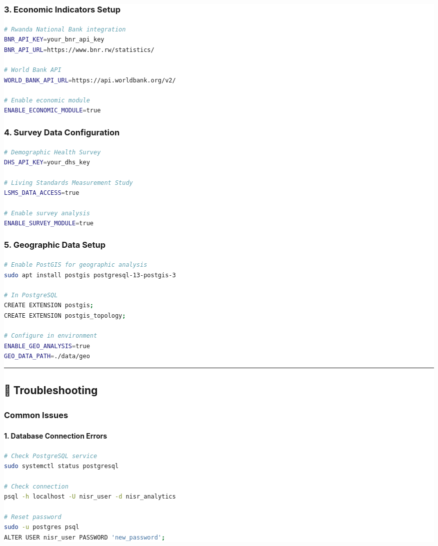 ### 3. Economic Indicators Setup
```bash
# Rwanda National Bank integration
BNR_API_KEY=your_bnr_api_key
BNR_API_URL=https://www.bnr.rw/statistics/

# World Bank API
WORLD_BANK_API_URL=https://api.worldbank.org/v2/

# Enable economic module
ENABLE_ECONOMIC_MODULE=true
```

### 4. Survey Data Configuration
```bash
# Demographic Health Survey
DHS_API_KEY=your_dhs_key

# Living Standards Measurement Study
LSMS_DATA_ACCESS=true

# Enable survey analysis
ENABLE_SURVEY_MODULE=true
```

### 5. Geographic Data Setup
```bash
# Enable PostGIS for geographic analysis
sudo apt install postgis postgresql-13-postgis-3

# In PostgreSQL
CREATE EXTENSION postgis;
CREATE EXTENSION postgis_topology;

# Configure in environment
ENABLE_GEO_ANALYSIS=true
GEO_DATA_PATH=./data/geo
```

---

## 🔧 Troubleshooting

### Common Issues

#### 1. Database Connection Errors
```bash
# Check PostgreSQL service
sudo systemctl status postgresql

# Check connection
psql -h localhost -U nisr_user -d nisr_analytics

# Reset password
sudo -u postgres psql
ALTER USER nisr_user PASSWORD 'new_password';
```
